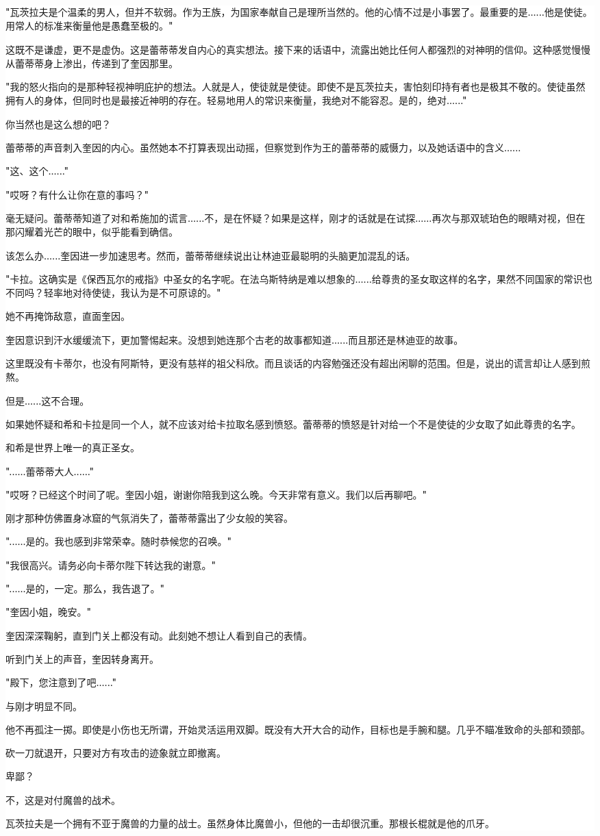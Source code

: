 "瓦茨拉夫是个温柔的男人，但并不软弱。作为王族，为国家奉献自己是理所当然的。他的心情不过是小事罢了。最重要的是......他是使徒。用常人的标准来衡量他是愚蠢至极的。"

这既不是谦虚，更不是虚伪。这是蕾蒂蒂发自内心的真实想法。接下来的话语中，流露出她比任何人都强烈的对神明的信仰。这种感觉慢慢从蕾蒂蒂身上渗出，传递到了奎因那里。

"我的怒火指向的是那种轻视神明庇护的想法。人就是人，使徒就是使徒。即使不是瓦茨拉夫，害怕刻印持有者也是极其不敬的。使徒虽然拥有人的身体，但同时也是最接近神明的存在。轻易地用人的常识来衡量，我绝对不能容忍。是的，绝对......"

你当然也是这么想的吧？

蕾蒂蒂的声音刺入奎因的内心。虽然她本不打算表现出动摇，但察觉到作为王的蕾蒂蒂的威慑力，以及她话语中的含义......

"这、这个......"

"哎呀？有什么让你在意的事吗？"

毫无疑问。蕾蒂蒂知道了对和希施加的谎言......不，是在怀疑？如果是这样，刚才的话就是在试探......再次与那双琥珀色的眼睛对视，但在那闪耀着光芒的眼中，似乎能看到确信。

该怎么办......奎因进一步加速思考。然而，蕾蒂蒂继续说出让林迪亚最聪明的头脑更加混乱的话。

"卡拉。这确实是《保西瓦尔的戒指》中圣女的名字呢。在法乌斯特纳是难以想象的......给尊贵的圣女取这样的名字，果然不同国家的常识也不同吗？轻率地对待使徒，我认为是不可原谅的。"

她不再掩饰敌意，直面奎因。

奎因意识到汗水缓缓流下，更加警惕起来。没想到她连那个古老的故事都知道......而且那还是林迪亚的故事。

这里既没有卡蒂尔，也没有阿斯特，更没有慈祥的祖父科欣。而且谈话的内容勉强还没有超出闲聊的范围。但是，说出的谎言却让人感到煎熬。

但是......这不合理。

如果她怀疑和希和卡拉是同一个人，就不应该对给卡拉取名感到愤怒。蕾蒂蒂的愤怒是针对给一个不是使徒的少女取了如此尊贵的名字。

和希是世界上唯一的真正圣女。

"......蕾蒂蒂大人......"

"哎呀？已经这个时间了呢。奎因小姐，谢谢你陪我到这么晚。今天非常有意义。我们以后再聊吧。"

刚才那种仿佛置身冰窟的气氛消失了，蕾蒂蒂露出了少女般的笑容。

"......是的。我也感到非常荣幸。随时恭候您的召唤。"

"我很高兴。请务必向卡蒂尔陛下转达我的谢意。"

"......是的，一定。那么，我告退了。"

"奎因小姐，晚安。"

奎因深深鞠躬，直到门关上都没有动。此刻她不想让人看到自己的表情。

听到门关上的声音，奎因转身离开。

"殿下，您注意到了吧......"

与刚才明显不同。

他不再孤注一掷。即使是小伤也无所谓，开始灵活运用双脚。既没有大开大合的动作，目标也是手腕和腿。几乎不瞄准致命的头部和颈部。

砍一刀就退开，只要对方有攻击的迹象就立即撤离。

卑鄙？

不，这是对付魔兽的战术。

瓦茨拉夫是一个拥有不亚于魔兽的力量的战士。虽然身体比魔兽小，但他的一击却很沉重。那根长棍就是他的爪牙。
